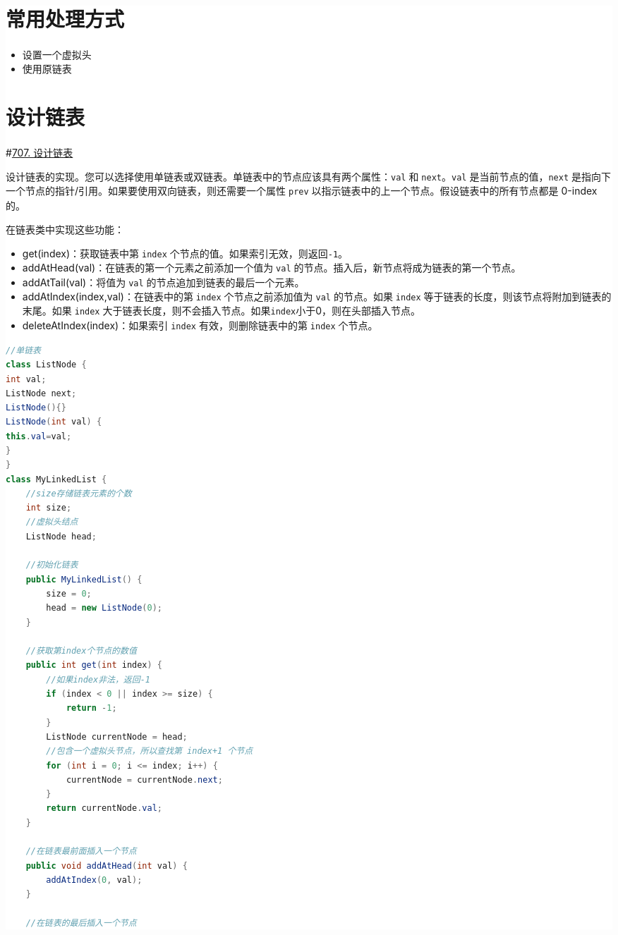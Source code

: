 # 常用处理方式

- 设置一个虚拟头
- 使用原链表



# 设计链表

#[707. 设计链表](https://leetcode-cn.com/problems/design-linked-list/)

设计链表的实现。您可以选择使用单链表或双链表。单链表中的节点应该具有两个属性：`val` 和 `next`。`val` 是当前节点的值，`next` 是指向下一个节点的指针/引用。如果要使用双向链表，则还需要一个属性 `prev` 以指示链表中的上一个节点。假设链表中的所有节点都是 0-index 的。

在链表类中实现这些功能：

- get(index)：获取链表中第 `index` 个节点的值。如果索引无效，则返回`-1`。
- addAtHead(val)：在链表的第一个元素之前添加一个值为 `val` 的节点。插入后，新节点将成为链表的第一个节点。
- addAtTail(val)：将值为 `val` 的节点追加到链表的最后一个元素。
- addAtIndex(index,val)：在链表中的第 `index` 个节点之前添加值为 `val`  的节点。如果 `index` 等于链表的长度，则该节点将附加到链表的末尾。如果 `index` 大于链表长度，则不会插入节点。如果`index`小于0，则在头部插入节点。
- deleteAtIndex(index)：如果索引 `index` 有效，则删除链表中的第 `index` 个节点。

```java
//单链表
class ListNode {
int val;
ListNode next;
ListNode(){}
ListNode(int val) {
this.val=val;
}
}
class MyLinkedList {
    //size存储链表元素的个数
    int size;
    //虚拟头结点
    ListNode head;

    //初始化链表
    public MyLinkedList() {
        size = 0;
        head = new ListNode(0);
    }

    //获取第index个节点的数值
    public int get(int index) {
        //如果index非法，返回-1
        if (index < 0 || index >= size) {
            return -1;
        }
        ListNode currentNode = head;
        //包含一个虚拟头节点，所以查找第 index+1 个节点
        for (int i = 0; i <= index; i++) {
            currentNode = currentNode.next;
        }
        return currentNode.val;
    }

    //在链表最前面插入一个节点
    public void addAtHead(int val) {
        addAtIndex(0, val);
    }

    //在链表的最后插入一个节点
```